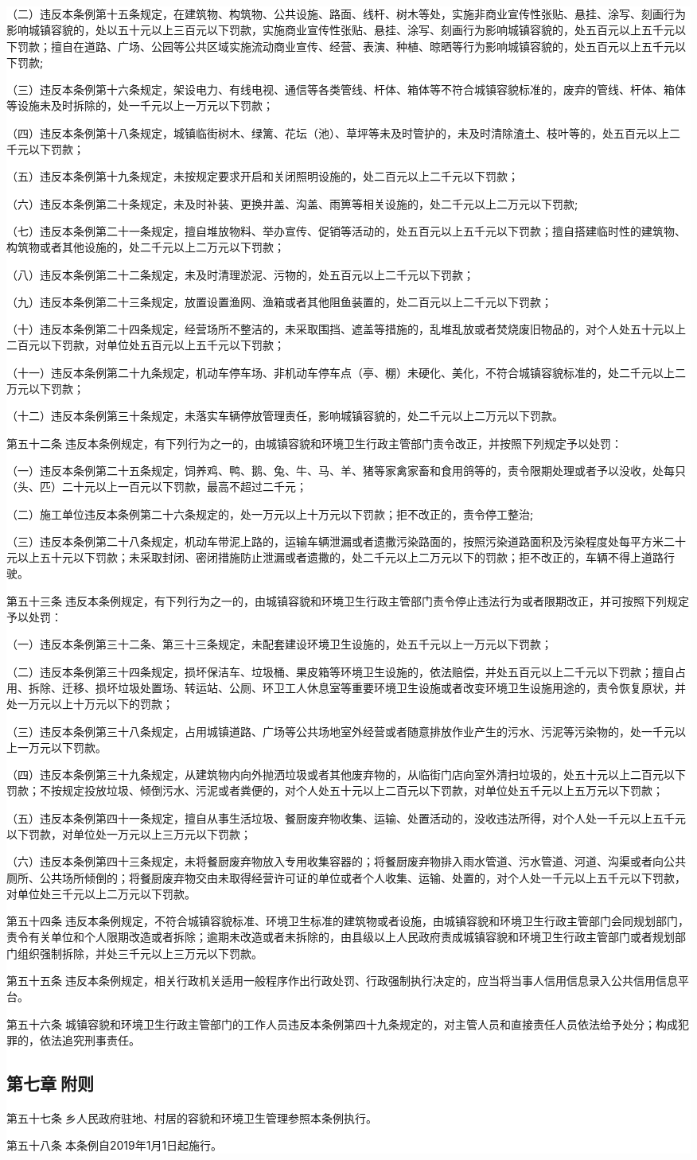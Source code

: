 （二）违反本条例第十五条规定，在建筑物、构筑物、公共设施、路面、线杆、树木等处，实施非商业宣传性张贴、悬挂、涂写、刻画行为影响城镇容貌的，处以五十元以上三百元以下罚款，实施商业宣传性张贴、悬挂、涂写、刻画行为影响城镇容貌的，处五百元以上五千元以下罚款；擅自在道路、广场、公园等公共区域实施流动商业宣传、经营、表演、种植、晾晒等行为影响城镇容貌的，处五百元以上五千元以下罚款;

（三）违反本条例第十六条规定，架设电力、有线电视、通信等各类管线、杆体、箱体等不符合城镇容貌标准的，废弃的管线、杆体、箱体等设施未及时拆除的，处一千元以上一万元以下罚款；

（四）违反本条例第十八条规定，城镇临街树木、绿篱、花坛（池）、草坪等未及时管护的，未及时清除渣土、枝叶等的，处五百元以上二千元以下罚款；

（五）违反本条例第十九条规定，未按规定要求开启和关闭照明设施的，处二百元以上二千元以下罚款；

（六）违反本条例第二十条规定，未及时补装、更换井盖、沟盖、雨箅等相关设施的，处二千元以上二万元以下罚款;

（七）违反本条例第二十一条规定，擅自堆放物料、举办宣传、促销等活动的，处五百元以上五千元以下罚款；擅自搭建临时性的建筑物、构筑物或者其他设施的，处二千元以上二万元以下罚款；

（八）违反本条例第二十二条规定，未及时清理淤泥、污物的，处五百元以上二千元以下罚款；

（九）违反本条例第二十三条规定，放置设置渔网、渔箱或者其他阻鱼装置的，处二百元以上二千元以下罚款；

（十）违反本条例第二十四条规定，经营场所不整洁的，未采取围挡、遮盖等措施的，乱堆乱放或者焚烧废旧物品的，对个人处五十元以上二百元以下罚款，对单位处五百元以上五千元以下罚款；

（十一）违反本条例第二十九条规定，机动车停车场、非机动车停车点（亭、棚）未硬化、美化，不符合城镇容貌标准的，处二千元以上二万元以下罚款；

（十二）违反本条例第三十条规定，未落实车辆停放管理责任，影响城镇容貌的，处二千元以上二万元以下罚款。

第五十二条 违反本条例规定，有下列行为之一的，由城镇容貌和环境卫生行政主管部门责令改正，并按照下列规定予以处罚：

（一）违反本条例第二十五条规定，饲养鸡、鸭、鹅、兔、牛、马、羊、猪等家禽家畜和食用鸽等的，责令限期处理或者予以没收，处每只（头、匹）二十元以上一百元以下罚款，最高不超过二千元；

（二）施工单位违反本条例第二十六条规定的，处一万元以上十万元以下罚款；拒不改正的，责令停工整治;

（三）违反本条例第二十八条规定，机动车带泥上路的，运输车辆泄漏或者遗撒污染路面的，按照污染道路面积及污染程度处每平方米二十元以上五十元以下罚款；未采取封闭、密闭措施防止泄漏或者遗撒的，处二千元以上二万元以下的罚款；拒不改正的，车辆不得上道路行驶。

第五十三条 违反本条例规定，有下列行为之一的，由城镇容貌和环境卫生行政主管部门责令停止违法行为或者限期改正，并可按照下列规定予以处罚：

（一）违反本条例第三十二条、第三十三条规定，未配套建设环境卫生设施的，处五千元以上一万元以下罚款；

（二）违反本条例第三十四条规定，损坏保洁车、垃圾桶、果皮箱等环境卫生设施的，依法赔偿，并处五百元以上二千元以下罚款；擅自占用、拆除、迁移、损坏垃圾处置场、转运站、公厕、环卫工人休息室等重要环境卫生设施或者改变环境卫生设施用途的，责令恢复原状，并处一万元以上十万元以下的罚款；

（三）违反本条例第三十八条规定，占用城镇道路、广场等公共场地室外经营或者随意排放作业产生的污水、污泥等污染物的，处一千元以上一万元以下罚款。

（四）违反本条例第三十九条规定，从建筑物内向外抛洒垃圾或者其他废弃物的，从临街门店向室外清扫垃圾的，处五十元以上二百元以下罚款；不按规定投放垃圾、倾倒污水、污泥或者粪便的，对个人处五十元以上二百元以下罚款，对单位处五千元以上五万元以下罚款；

（五）违反本条例第四十一条规定，擅自从事生活垃圾、餐厨废弃物收集、运输、处置活动的，没收违法所得，对个人处一千元以上五千元以下罚款，对单位处一万元以上三万元以下罚款；

（六）违反本条例第四十三条规定，未将餐厨废弃物放入专用收集容器的；将餐厨废弃物排入雨水管道、污水管道、河道、沟渠或者向公共厕所、公共场所倾倒的；将餐厨废弃物交由未取得经营许可证的单位或者个人收集、运输、处置的，对个人处一千元以上五千元以下罚款，对单位处三千元以上二万元以下罚款。

第五十四条 违反本条例规定，不符合城镇容貌标准、环境卫生标准的建筑物或者设施，由城镇容貌和环境卫生行政主管部门会同规划部门，责令有关单位和个人限期改造或者拆除；逾期未改造或者未拆除的，由县级以上人民政府责成城镇容貌和环境卫生行政主管部门或者规划部门组织强制拆除，并处三千元以上三万元以下罚款。

第五十五条 违反本条例规定，相关行政机关适用一般程序作出行政处罚、行政强制执行决定的，应当将当事人信用信息录入公共信用信息平台。

第五十六条 城镇容貌和环境卫生行政主管部门的工作人员违反本条例第四十九条规定的，对主管人员和直接责任人员依法给予处分；构成犯罪的，依法追究刑事责任。

## 第七章  附则

第五十七条 乡人民政府驻地、村居的容貌和环境卫生管理参照本条例执行。

第五十八条 本条例自2019年1月1日起施行。

